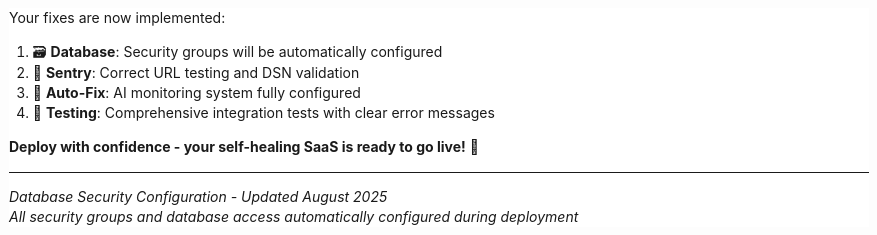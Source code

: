 Your fixes are now implemented:

1. 🗃️ **Database**: Security groups will be automatically configured
2. 🐛 **Sentry**: Correct URL testing and DSN validation
3. 🤖 **Auto-Fix**: AI monitoring system fully configured
4. 🧪 **Testing**: Comprehensive integration tests with clear error messages

**Deploy with confidence - your self-healing SaaS is ready to go live!** 🎉

---

*Database Security Configuration - Updated August 2025*  
*All security groups and database access automatically configured during deployment*
